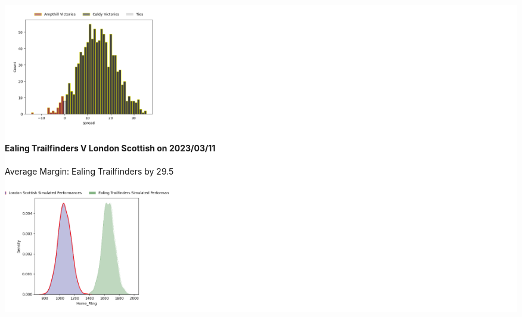 <img src="plots/spreads_Caldy_V_Ampthill_7.png" width="32%" />
</p>

#### Ealing Trailfinders V London Scottish on 2023/03/11


Average Margin: Ealing Trailfinders by 29.5

<p float="left">
<img src="plots/performances_Ealing Trailfinders_V_London Scottish_7.png" width="32%" />